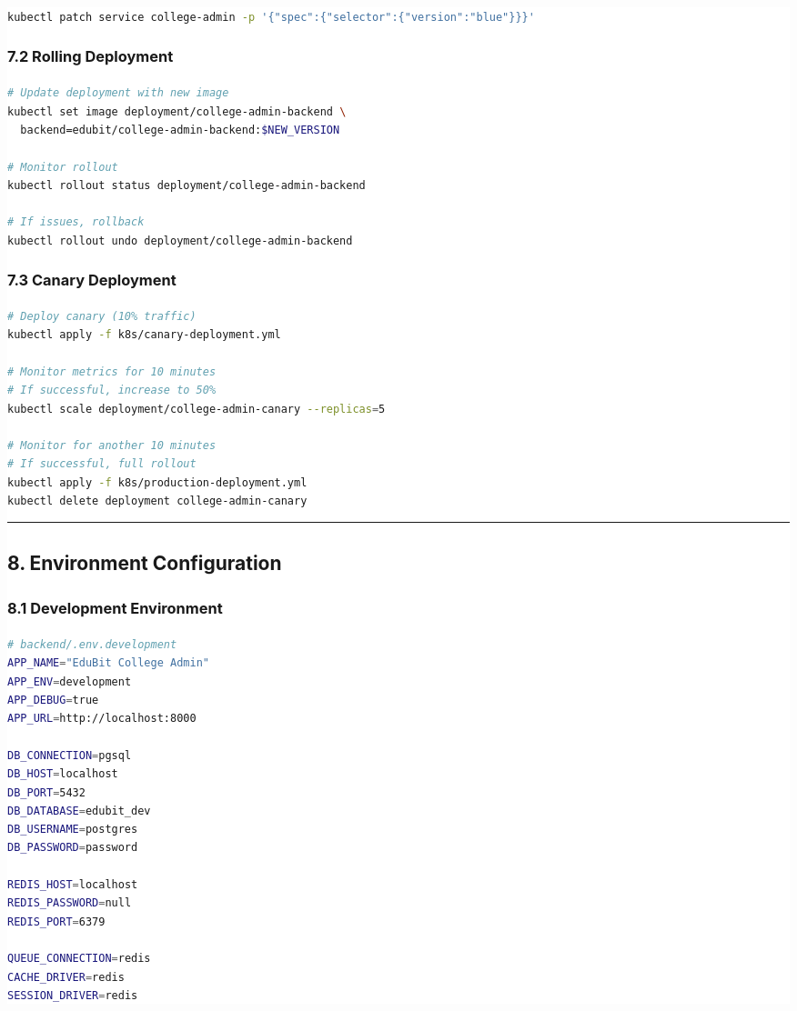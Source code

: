 ```bash
kubectl patch service college-admin -p '{"spec":{"selector":{"version":"blue"}}}'
```

### 7.2 Rolling Deployment

```bash
# Update deployment with new image
kubectl set image deployment/college-admin-backend \
  backend=edubit/college-admin-backend:$NEW_VERSION

# Monitor rollout
kubectl rollout status deployment/college-admin-backend

# If issues, rollback
kubectl rollout undo deployment/college-admin-backend
```

### 7.3 Canary Deployment

```bash
# Deploy canary (10% traffic)
kubectl apply -f k8s/canary-deployment.yml

# Monitor metrics for 10 minutes
# If successful, increase to 50%
kubectl scale deployment/college-admin-canary --replicas=5

# Monitor for another 10 minutes
# If successful, full rollout
kubectl apply -f k8s/production-deployment.yml
kubectl delete deployment college-admin-canary
```

---

## 8. Environment Configuration

### 8.1 Development Environment

```bash
# backend/.env.development
APP_NAME="EduBit College Admin"
APP_ENV=development
APP_DEBUG=true
APP_URL=http://localhost:8000

DB_CONNECTION=pgsql
DB_HOST=localhost
DB_PORT=5432
DB_DATABASE=edubit_dev
DB_USERNAME=postgres
DB_PASSWORD=password

REDIS_HOST=localhost
REDIS_PASSWORD=null
REDIS_PORT=6379

QUEUE_CONNECTION=redis
CACHE_DRIVER=redis
SESSION_DRIVER=redis
```
